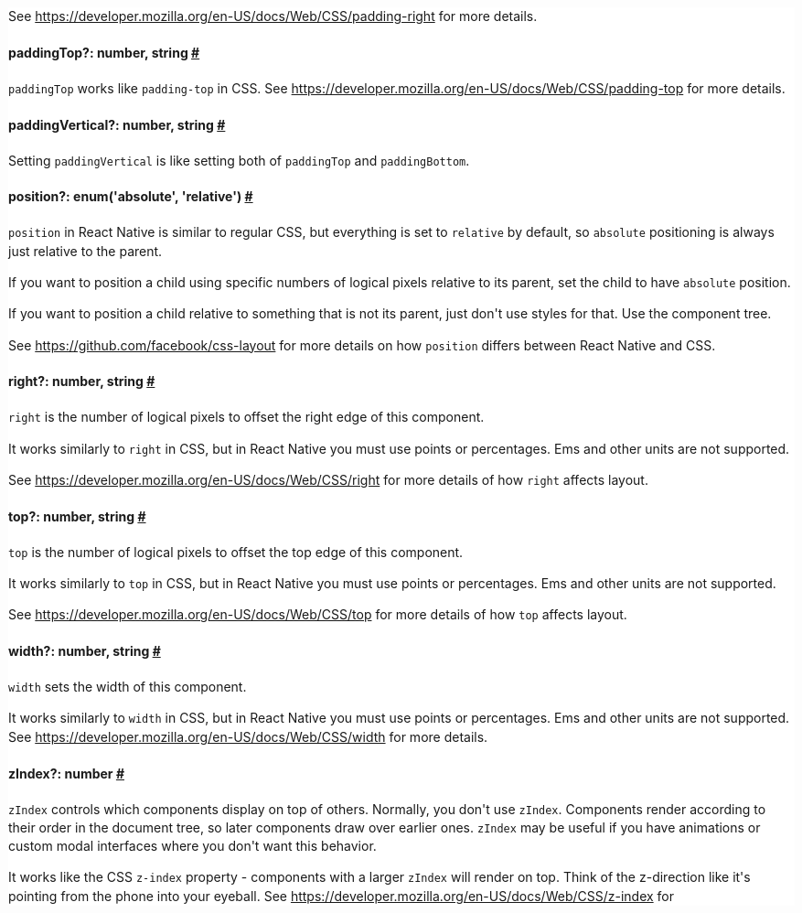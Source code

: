 See <a href="https://developer.mozilla.org/en-US/docs/Web/CSS/padding-right">https://developer.mozilla.org/en-US/docs/Web/CSS/padding-right</a>
for more details.</p></div></div><div class="prop"><h4 class="propTitle"><a class="anchor" name="paddingtop"></a>paddingTop?: <span class="propType"><span><span>number, </span>string</span></span> <a class="hash-link" href="docs/layout-props.html#paddingtop">#</a></h4><div><p><code>paddingTop</code> works like <code>padding-top</code> in CSS.
See <a href="https://developer.mozilla.org/en-US/docs/Web/CSS/padding-top">https://developer.mozilla.org/en-US/docs/Web/CSS/padding-top</a>
for more details.</p></div></div><div class="prop"><h4 class="propTitle"><a class="anchor" name="paddingvertical"></a>paddingVertical?: <span class="propType"><span><span>number, </span>string</span></span> <a class="hash-link" href="docs/layout-props.html#paddingvertical">#</a></h4><div><p>Setting <code>paddingVertical</code> is like setting both of
 <code>paddingTop</code> and <code>paddingBottom</code>.</p></div></div><div class="prop"><h4 class="propTitle"><a class="anchor" name="position"></a>position?: <span class="propType">enum('absolute', 'relative')</span> <a class="hash-link" href="docs/layout-props.html#position">#</a></h4><div><p><code>position</code> in React Native is similar to regular CSS, but
 everything is set to <code>relative</code> by default, so <code>absolute</code>
 positioning is always just relative to the parent.</p><p> If you want to position a child using specific numbers of logical
 pixels relative to its parent, set the child to have <code>absolute</code>
 position.</p><p> If you want to position a child relative to something
 that is not its parent, just don't use styles for that. Use the
 component tree.</p><p> See <a href="https://github.com/facebook/css-layout">https://github.com/facebook/css-layout</a>
 for more details on how <code>position</code> differs between React Native
 and CSS.</p></div></div><div class="prop"><h4 class="propTitle"><a class="anchor" name="right"></a>right?: <span class="propType"><span><span>number, </span>string</span></span> <a class="hash-link" href="docs/layout-props.html#right">#</a></h4><div><p><code>right</code> is the number of logical pixels to offset the right edge of
 this component.</p><p> It works similarly to <code>right</code> in CSS, but in React Native you
 must use points or percentages. Ems and other units are not supported.</p><p> See <a href="https://developer.mozilla.org/en-US/docs/Web/CSS/right">https://developer.mozilla.org/en-US/docs/Web/CSS/right</a>
 for more details of how <code>right</code> affects layout.</p></div></div><div class="prop"><h4 class="propTitle"><a class="anchor" name="top"></a>top?: <span class="propType"><span><span>number, </span>string</span></span> <a class="hash-link" href="docs/layout-props.html#top">#</a></h4><div><p><code>top</code> is the number of logical pixels to offset the top edge of
 this component.</p><p> It works similarly to <code>top</code> in CSS, but in React Native you
 must use points or percentages. Ems and other units are not supported.</p><p> See <a href="https://developer.mozilla.org/en-US/docs/Web/CSS/top">https://developer.mozilla.org/en-US/docs/Web/CSS/top</a>
 for more details of how <code>top</code> affects layout.</p></div></div><div class="prop"><h4 class="propTitle"><a class="anchor" name="width"></a>width?: <span class="propType"><span><span>number, </span>string</span></span> <a class="hash-link" href="docs/layout-props.html#width">#</a></h4><div><p><code>width</code> sets the width of this component.</p><p> It works similarly to <code>width</code> in CSS, but in React Native you
 must use points or percentages. Ems and other units are not supported.
 See <a href="https://developer.mozilla.org/en-US/docs/Web/CSS/width">https://developer.mozilla.org/en-US/docs/Web/CSS/width</a> for more details.</p></div></div><div class="prop"><h4 class="propTitle"><a class="anchor" name="zindex"></a>zIndex?: <span class="propType">number</span> <a class="hash-link" href="docs/layout-props.html#zindex">#</a></h4><div><p><code>zIndex</code> controls which components display on top of others.
 Normally, you don't use <code>zIndex</code>. Components render according to
 their order in the document tree, so later components draw over
 earlier ones. <code>zIndex</code> may be useful if you have animations or custom
 modal interfaces where you don't want this behavior.</p><p> It works like the CSS <code>z-index</code> property - components with a larger
 <code>zIndex</code> will render on top. Think of the z-direction like it's
 pointing from the phone into your eyeball.
 See <a href="https://developer.mozilla.org/en-US/docs/Web/CSS/z-index">https://developer.mozilla.org/en-US/docs/Web/CSS/z-index</a> for